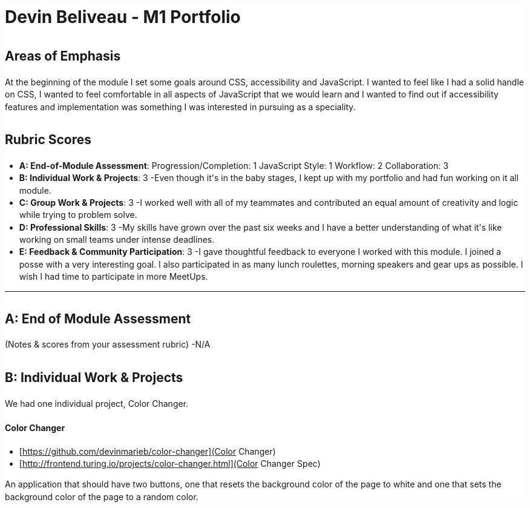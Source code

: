 # Devin Beliveau - M1 Portfolio

## Areas of Emphasis

At the beginning of the module I set some goals around CSS, accessibility and JavaScript.
I wanted to feel like I had a solid handle on CSS, I wanted to feel comfortable in all
aspects of JavaScript that we would learn and I wanted to find out if accessibility features
and implementation was something I was interested in pursuing as a speciality.

## Rubric Scores

* **A: End-of-Module Assessment**:
Progression/Completion: 1
JavaScript Style: 1
Workflow: 2
Collaboration: 3
* **B: Individual Work & Projects**: 3
-Even though it's in the baby stages, I kept up with my portfolio and had fun working on it all module.
* **C: Group Work & Projects**: 3
-I worked well with all of my teammates and contributed an equal amount of creativity and logic while
trying to problem solve.
* **D: Professional Skills**: 3
-My skills have grown over the past six weeks and I have a better understanding of what it's like working
on small teams under intense deadlines.
* **E: Feedback & Community Participation**: 3
-I gave thoughtful feedback to everyone I worked with this module. I joined a posse with a very interesting
goal. I also participated in as many lunch roulettes, morning speakers and gear ups as possible. I wish I had time to participate in more MeetUps.

-----------------------

## A: End of Module Assessment

(Notes & scores from your assessment rubric)
-N/A

## B: Individual Work & Projects

We had one individual project, Color Changer.

#### Color Changer

* [https://github.com/devinmarieb/color-changer](Color Changer)
* [http://frontend.turing.io/projects/color-changer.html](Color Changer Spec)

An application that should have two buttons, one that resets the background color
of the page to white and one that sets the background color of the page to a random
color.
